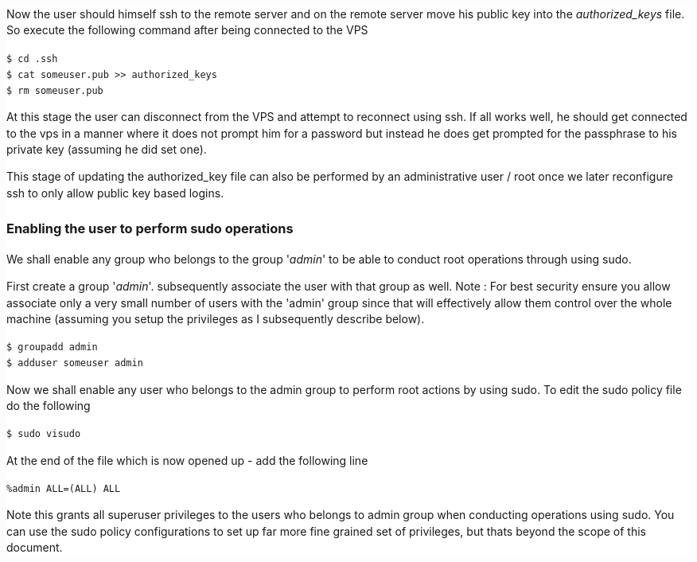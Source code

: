

Now the user should himself ssh to the remote server and on the remote server move his public key into the _authorized_keys_ file. So execute the following command after being connected to the VPS



```
$ cd .ssh
$ cat someuser.pub >> authorized_keys
$ rm someuser.pub
```



At this stage the user can disconnect from the VPS and attempt to reconnect using ssh. If all works well, he should get connected to the vps in a manner where it does not prompt him for a password but instead he does get prompted for the passphrase to his private key (assuming he did set one).

This stage of updating the authorized_key file can also be performed by an administrative user / root once we later reconfigure ssh to only allow public key based logins.



###  Enabling the user to perform sudo operations 


We shall enable any group who belongs to the group '_admin_' to be able to conduct root operations through using sudo. 

First create a group '_admin_'. subsequently associate the user with that group as well. Note : For best security ensure you allow associate only a very small number of users with the 'admin' group since that will effectively allow them control over the whole machine (assuming you setup the privileges as I subsequently describe below).


```
$ groupadd admin
$ adduser someuser admin
```



Now we shall enable any user who belongs to the admin group to perform root actions by using sudo. To edit the sudo policy file do the following


```
$ sudo visudo
```



At the end of the file which is now opened up - add the following line


```
%admin ALL=(ALL) ALL
```



Note this grants all superuser privileges to the users who belongs to admin group when conducting operations using sudo. You can use the sudo policy configurations to set up far more fine grained set of privileges, but thats beyond the scope of this document.
